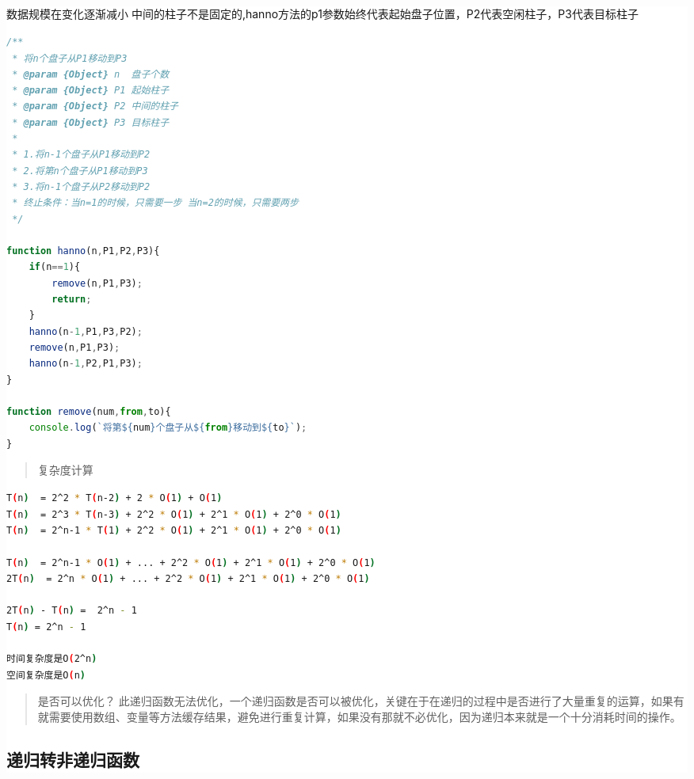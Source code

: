 数据规模在变化逐渐减小
中间的柱子不是固定的,hanno方法的p1参数始终代表起始盘子位置，P2代表空闲柱子，P3代表目标柱子
```js
/**
 * 将n个盘子从P1移动到P3
 * @param {Object} n  盘子个数
 * @param {Object} P1 起始柱子
 * @param {Object} P2 中间的柱子
 * @param {Object} P3 目标柱子
 * 
 * 1.将n-1个盘子从P1移动到P2
 * 2.将第n个盘子从P1移动到P3
 * 3.将n-1个盘子从P2移动到P2
 * 终止条件：当n=1的时候，只需要一步 当n=2的时候，只需要两步
 */

function hanno(n,P1,P2,P3){
	if(n==1){
		remove(n,P1,P3);
		return;
	}
	hanno(n-1,P1,P3,P2);
	remove(n,P1,P3);
	hanno(n-1,P2,P1,P3);
}

function remove(num,from,to){
	console.log(`将第${num}个盘子从${from}移动到${to}`);
}
```

> 复杂度计算
```bash
T(n)  = 2^2 * T(n-2) + 2 * O(1) + O(1)
T(n)  = 2^3 * T(n-3) + 2^2 * O(1) + 2^1 * O(1) + 2^0 * O(1)
T(n)  = 2^n-1 * T(1) + 2^2 * O(1) + 2^1 * O(1) + 2^0 * O(1)

T(n)  = 2^n-1 * O(1) + ... + 2^2 * O(1) + 2^1 * O(1) + 2^0 * O(1)
2T(n)  = 2^n * O(1) + ... + 2^2 * O(1) + 2^1 * O(1) + 2^0 * O(1)

2T(n) - T(n) =  2^n - 1
T(n) = 2^n - 1 

时间复杂度是O(2^n)
空间复杂度是O(n)
```

> 是否可以优化？
此递归函数无法优化，一个递归函数是否可以被优化，关键在于在递归的过程中是否进行了大量重复的运算，如果有就需要使用数组、变量等方法缓存结果，避免进行重复计算，如果没有那就不必优化，因为递归本来就是一个十分消耗时间的操作。

## 递归转非递归函数
